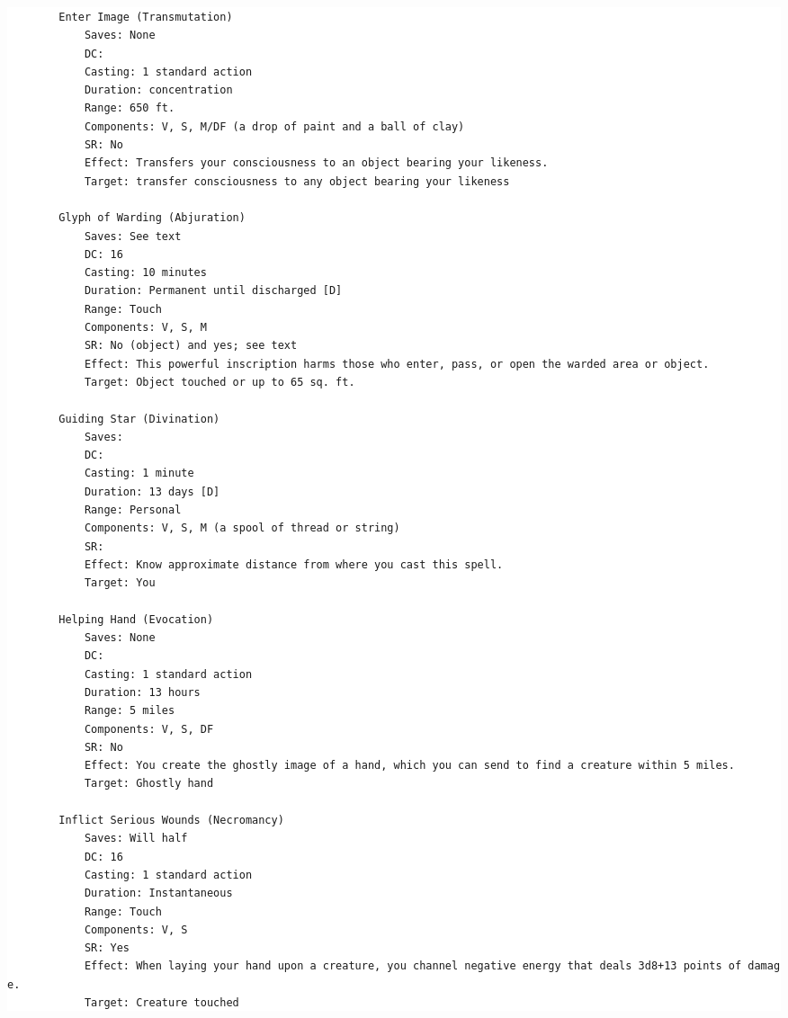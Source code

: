 			Enter Image (Transmutation)
				Saves: None	
				DC: 	
				Casting: 1 standard action
				Duration: concentration	
				Range: 650 ft.	
				Components: V, S, M/DF (a drop of paint and a ball of clay)
				SR: No	
				Effect: Transfers your consciousness to an object bearing your likeness.	
				Target: transfer consciousness to any object bearing your likeness
				
			Glyph of Warding (Abjuration)
				Saves: See text	
				DC: 16	
				Casting: 10 minutes
				Duration: Permanent until discharged [D]	
				Range: Touch	
				Components: V, S, M
				SR: No (object) and yes; see text	
				Effect: This powerful inscription harms those who enter, pass, or open the warded area or object.	
				Target: Object touched or up to 65 sq. ft.
				
			Guiding Star (Divination)
				Saves: 	
				DC: 	
				Casting: 1 minute
				Duration: 13 days [D]	
				Range: Personal	
				Components: V, S, M (a spool of thread or string)
				SR: 	
				Effect: Know approximate distance from where you cast this spell.	
				Target: You
				
			Helping Hand (Evocation)
				Saves: None	
				DC: 	
				Casting: 1 standard action
				Duration: 13 hours	
				Range: 5 miles	
				Components: V, S, DF
				SR: No	
				Effect: You create the ghostly image of a hand, which you can send to find a creature within 5 miles.	
				Target: Ghostly hand
				
			Inflict Serious Wounds (Necromancy)
				Saves: Will half	
				DC: 16	
				Casting: 1 standard action
				Duration: Instantaneous	
				Range: Touch	
				Components: V, S
				SR: Yes	
				Effect: When laying your hand upon a creature, you channel negative energy that deals 3d8+13 points of damage.	
				Target: Creature touched
				